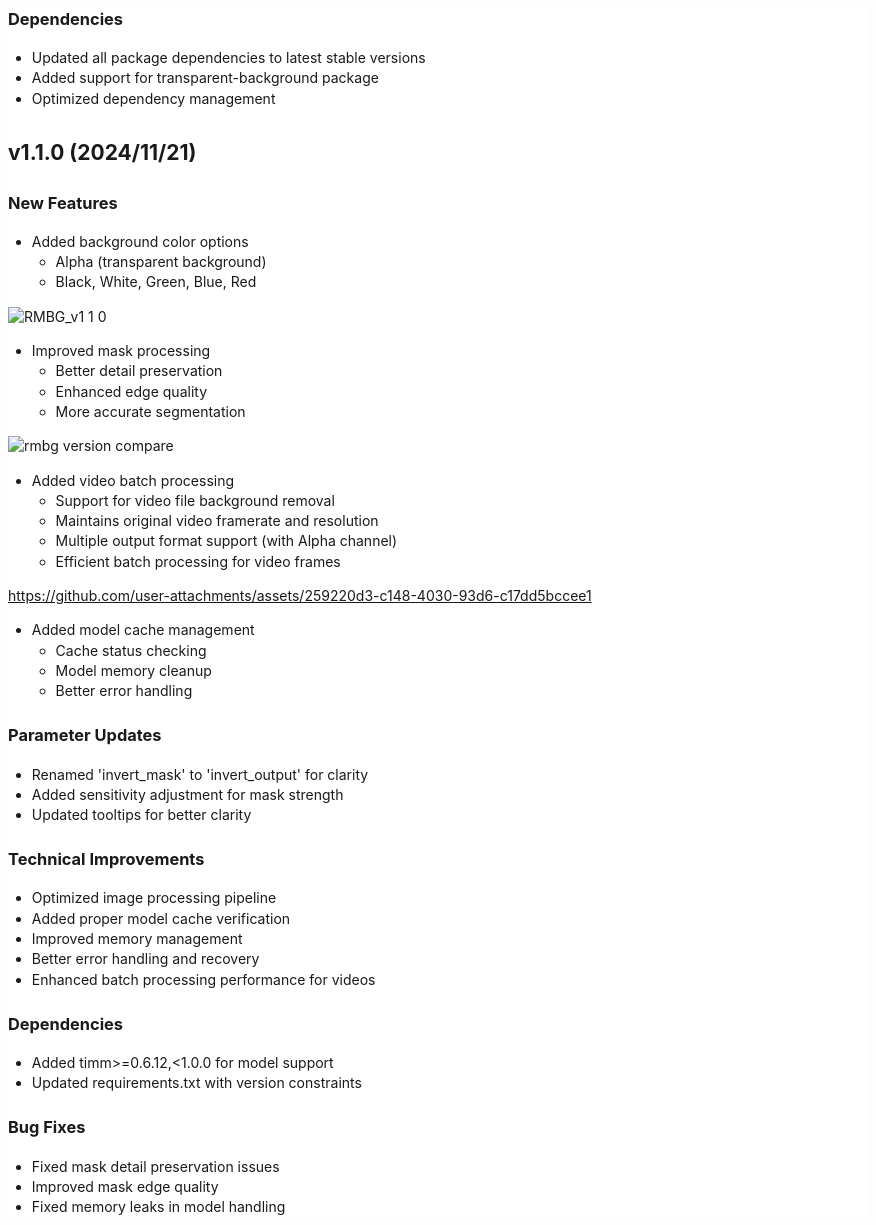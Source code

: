 ### Dependencies
- Updated all package dependencies to latest stable versions
- Added support for transparent-background package
- Optimized dependency management

## v1.1.0 (2024/11/21)

### New Features
- Added background color options
  - Alpha (transparent background)
  - Black, White, Green, Blue, Red

![RMBG_v1 1 0](https://github.com/user-attachments/assets/b7cbadff-5386-4d96-bc34-a19ad34efb4b)

- Improved mask processing
  - Better detail preservation
  - Enhanced edge quality
  - More accurate segmentation
    
![rmbg version compare](https://github.com/user-attachments/assets/8339aa8e-46db-4f11-aa7b-0a710f0a1711)

- Added video batch processing
  - Support for video file background removal
  - Maintains original video framerate and resolution
  - Multiple output format support (with Alpha channel)
  - Efficient batch processing for video frames

https://github.com/user-attachments/assets/259220d3-c148-4030-93d6-c17dd5bccee1

- Added model cache management
  - Cache status checking
  - Model memory cleanup
  - Better error handling

### Parameter Updates
- Renamed 'invert_mask' to 'invert_output' for clarity
- Added sensitivity adjustment for mask strength
- Updated tooltips for better clarity

### Technical Improvements
- Optimized image processing pipeline
- Added proper model cache verification
- Improved memory management
- Better error handling and recovery
- Enhanced batch processing performance for videos

### Dependencies
- Added timm>=0.6.12,<1.0.0 for model support
- Updated requirements.txt with version constraints

### Bug Fixes
- Fixed mask detail preservation issues
- Improved mask edge quality
- Fixed memory leaks in model handling
